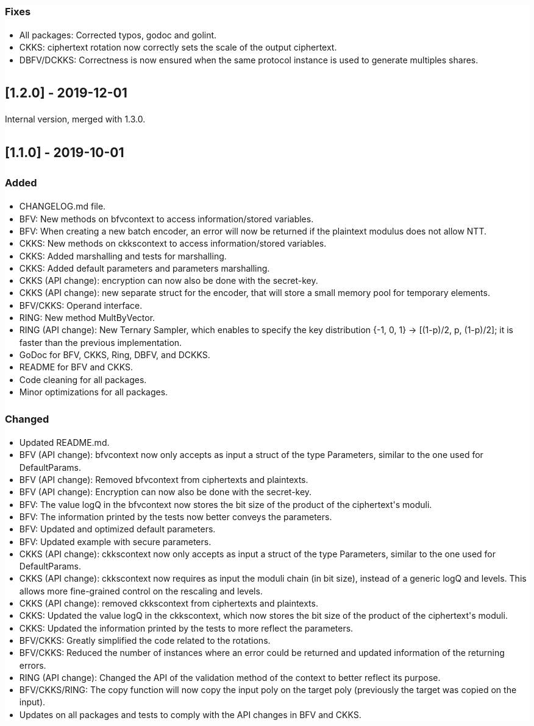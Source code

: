 ### Fixes
- All packages: Corrected typos, godoc and golint.
- CKKS: ciphertext rotation now correctly sets the scale of the output ciphertext.
- DBFV/DCKKS: Correctness is now ensured when the same protocol instance is used to generate multiples shares.

## [1.2.0] - 2019-12-01
Internal version, merged with 1.3.0.

## [1.1.0] - 2019-10-01
### Added
- CHANGELOG.md file.
- BFV: New methods on bfvcontext to access information/stored variables.
- BFV: When creating a new batch encoder, an error will now be returned if the plaintext modulus does not allow NTT.
- CKKS: New methods on ckkscontext to access information/stored variables.
- CKKS: Added marshalling and tests for marshalling.
- CKKS: Added default parameters and parameters marshalling.
- CKKS (API change): encryption can now also be done with the secret-key.
- CKKS (API change): new separate struct for the encoder, that will store a small memory pool for temporary elements.
- BFV/CKKS: Operand interface.
- RING: New method MultByVector.
- RING (API change): New Ternary Sampler, which enables to specify the key distribution {-1, 0, 1} -> [(1-p)/2, p, (1-p)/2]; it is faster than the previous implementation.
- GoDoc for BFV, CKKS, Ring, DBFV, and DCKKS.
- README for BFV and CKKS.
- Code cleaning for all packages.
- Minor optimizations for all packages.

### Changed
- Updated README.md.
- BFV (API change): bfvcontext now only accepts as input a struct of the type Parameters, similar to the one used for DefaultParams.
- BFV (API change): Removed bfvcontext from ciphertexts and plaintexts.
- BFV (API change): Encryption can now also be done with the secret-key.
- BFV: The value logQ in the bfvcontext now stores the bit size of the product of the ciphertext's moduli.
- BFV: The information printed by the tests now better conveys the parameters.
- BFV: Updated and optimized default parameters.
- BFV: Updated example with secure parameters.
- CKKS (API change): ckkscontext now only accepts as input a struct of the type Parameters, similar to the one used for DefaultParams.
- CKKS (API change): ckkscontext now requires as input the moduli chain (in bit size), instead of a generic logQ and levels. This allows more fine-grained control on the rescaling and levels.
- CKKS (API change): removed ckkscontext from ciphertexts and plaintexts.
- CKKS: Updated the value logQ in the ckkscontext, which now stores the bit size of the product of the ciphertext's moduli.
- CKKS: Updated the information printed by the tests to more reflect the parameters.
- BFV/CKKS: Greatly simplified the code related to the rotations.
- BFV/CKKS: Reduced the number of instances where an error could be returned and updated information of the returning errors.
- RING (API change): Changed the API of the validation method of the context to better reflect its purpose.
- BFV/CKKS/RING: The copy function will now copy the input poly on the target poly (previously the target was copied on the input).
- Updates on all packages and tests to comply with the API changes in BFV and CKKS.
